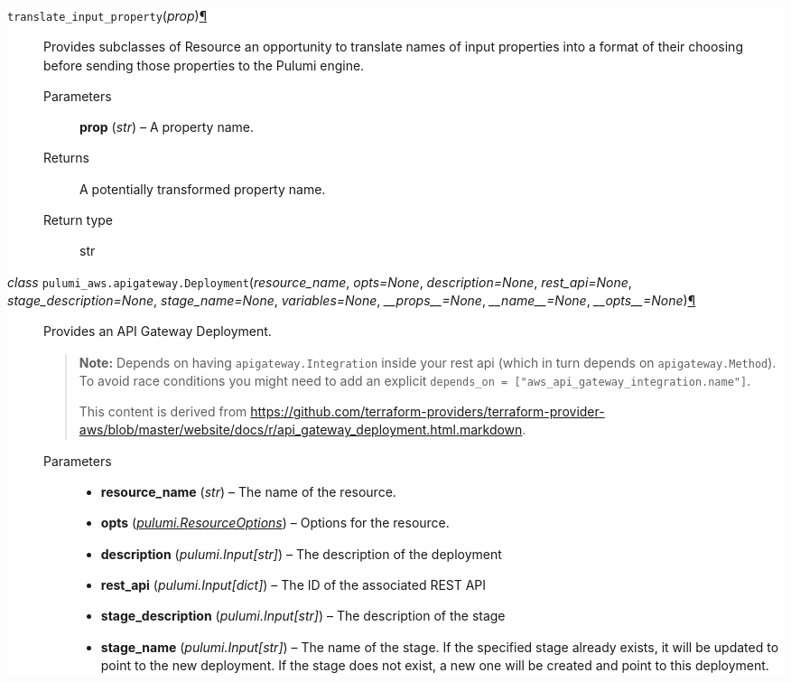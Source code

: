 <dl class="method">
<dt id="pulumi_aws.apigateway.ClientCertificate.translate_input_property">
<code class="sig-name descname">translate_input_property</code><span class="sig-paren">(</span><em class="sig-param">prop</em><span class="sig-paren">)</span><a class="headerlink" href="#pulumi_aws.apigateway.ClientCertificate.translate_input_property" title="Permalink to this definition">¶</a></dt>
<dd><p>Provides subclasses of Resource an opportunity to translate names of input properties into
a format of their choosing before sending those properties to the Pulumi engine.</p>
<dl class="field-list simple">
<dt class="field-odd">Parameters</dt>
<dd class="field-odd"><p><strong>prop</strong> (<em>str</em>) – A property name.</p>
</dd>
<dt class="field-even">Returns</dt>
<dd class="field-even"><p>A potentially transformed property name.</p>
</dd>
<dt class="field-odd">Return type</dt>
<dd class="field-odd"><p>str</p>
</dd>
</dl>
</dd></dl>

</dd></dl>

<dl class="class">
<dt id="pulumi_aws.apigateway.Deployment">
<em class="property">class </em><code class="sig-prename descclassname">pulumi_aws.apigateway.</code><code class="sig-name descname">Deployment</code><span class="sig-paren">(</span><em class="sig-param">resource_name</em>, <em class="sig-param">opts=None</em>, <em class="sig-param">description=None</em>, <em class="sig-param">rest_api=None</em>, <em class="sig-param">stage_description=None</em>, <em class="sig-param">stage_name=None</em>, <em class="sig-param">variables=None</em>, <em class="sig-param">__props__=None</em>, <em class="sig-param">__name__=None</em>, <em class="sig-param">__opts__=None</em><span class="sig-paren">)</span><a class="headerlink" href="#pulumi_aws.apigateway.Deployment" title="Permalink to this definition">¶</a></dt>
<dd><p>Provides an API Gateway Deployment.</p>
<blockquote>
<div><p><strong>Note:</strong> Depends on having <code class="docutils literal notranslate"><span class="pre">apigateway.Integration</span></code> inside your rest api (which in turn depends on <code class="docutils literal notranslate"><span class="pre">apigateway.Method</span></code>). To avoid race conditions
you might need to add an explicit <code class="docutils literal notranslate"><span class="pre">depends_on</span> <span class="pre">=</span> <span class="pre">[&quot;aws_api_gateway_integration.name&quot;]</span></code>.</p>
<p>This content is derived from <a class="reference external" href="https://github.com/terraform-providers/terraform-provider-aws/blob/master/website/docs/r/api_gateway_deployment.html.markdown">https://github.com/terraform-providers/terraform-provider-aws/blob/master/website/docs/r/api_gateway_deployment.html.markdown</a>.</p>
</div></blockquote>
<dl class="field-list simple">
<dt class="field-odd">Parameters</dt>
<dd class="field-odd"><ul class="simple">
<li><p><strong>resource_name</strong> (<em>str</em>) – The name of the resource.</p></li>
<li><p><strong>opts</strong> (<a class="reference internal" href="../../pulumi/#pulumi.ResourceOptions" title="pulumi.ResourceOptions"><em>pulumi.ResourceOptions</em></a>) – Options for the resource.</p></li>
<li><p><strong>description</strong> (<em>pulumi.Input</em><em>[</em><em>str</em><em>]</em>) – The description of the deployment</p></li>
<li><p><strong>rest_api</strong> (<em>pulumi.Input</em><em>[</em><em>dict</em><em>]</em>) – The ID of the associated REST API</p></li>
<li><p><strong>stage_description</strong> (<em>pulumi.Input</em><em>[</em><em>str</em><em>]</em>) – The description of the stage</p></li>
<li><p><strong>stage_name</strong> (<em>pulumi.Input</em><em>[</em><em>str</em><em>]</em>) – The name of the stage. If the specified stage already exists, it will be updated to point to the new deployment. If the stage does not exist, a new one will be created and point to this deployment.</p></li>